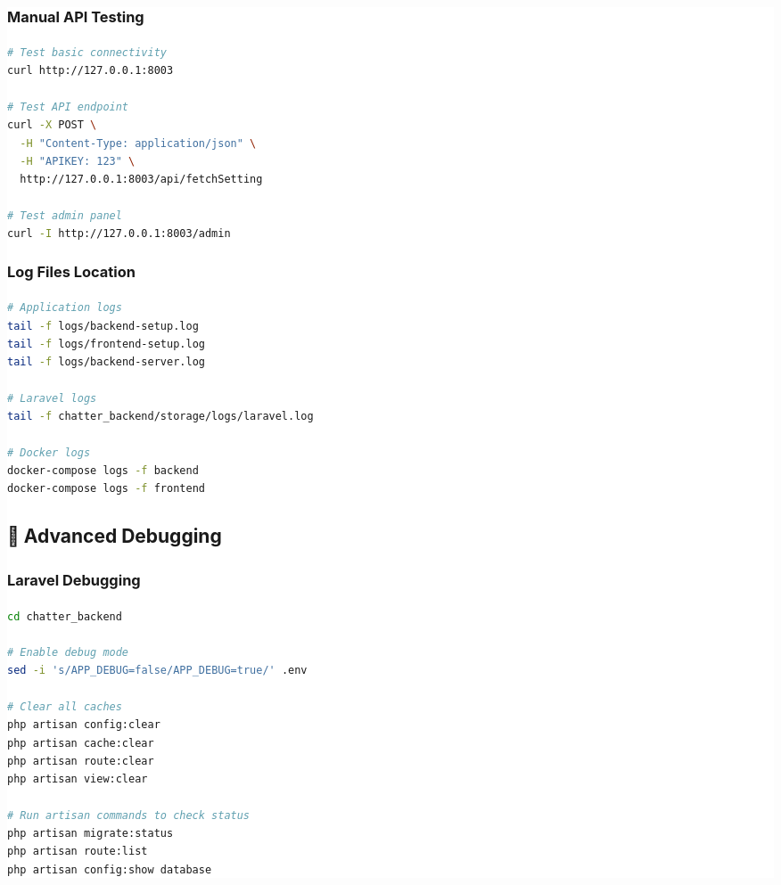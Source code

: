 ### Manual API Testing
```bash
# Test basic connectivity
curl http://127.0.0.1:8003

# Test API endpoint
curl -X POST \
  -H "Content-Type: application/json" \
  -H "APIKEY: 123" \
  http://127.0.0.1:8003/api/fetchSetting

# Test admin panel
curl -I http://127.0.0.1:8003/admin
```

### Log Files Location
```bash
# Application logs
tail -f logs/backend-setup.log
tail -f logs/frontend-setup.log
tail -f logs/backend-server.log

# Laravel logs
tail -f chatter_backend/storage/logs/laravel.log

# Docker logs
docker-compose logs -f backend
docker-compose logs -f frontend
```

## 🐛 Advanced Debugging

### Laravel Debugging
```bash
cd chatter_backend

# Enable debug mode
sed -i 's/APP_DEBUG=false/APP_DEBUG=true/' .env

# Clear all caches
php artisan config:clear
php artisan cache:clear
php artisan route:clear
php artisan view:clear

# Run artisan commands to check status
php artisan migrate:status
php artisan route:list
php artisan config:show database
```
